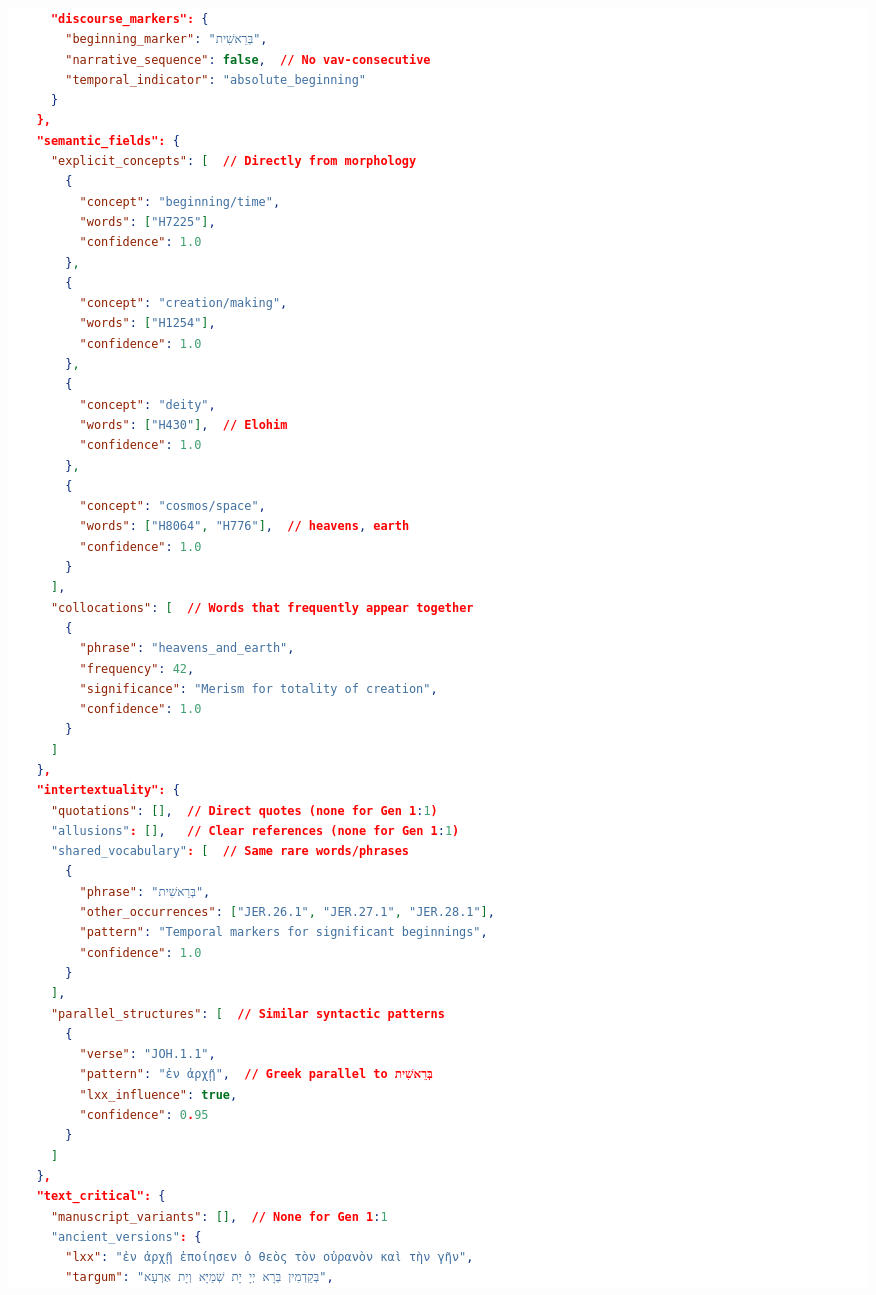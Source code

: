 ```json
      "discourse_markers": {
        "beginning_marker": "בְּרֵאשִׁית",
        "narrative_sequence": false,  // No vav-consecutive
        "temporal_indicator": "absolute_beginning"
      }
    },
    "semantic_fields": {
      "explicit_concepts": [  // Directly from morphology
        {
          "concept": "beginning/time",
          "words": ["H7225"],
          "confidence": 1.0
        },
        {
          "concept": "creation/making",
          "words": ["H1254"],
          "confidence": 1.0  
        },
        {
          "concept": "deity",
          "words": ["H430"],  // Elohim
          "confidence": 1.0
        },
        {
          "concept": "cosmos/space",
          "words": ["H8064", "H776"],  // heavens, earth
          "confidence": 1.0
        }
      ],
      "collocations": [  // Words that frequently appear together
        {
          "phrase": "heavens_and_earth",
          "frequency": 42,
          "significance": "Merism for totality of creation",
          "confidence": 1.0
        }
      ]
    },
    "intertextuality": {
      "quotations": [],  // Direct quotes (none for Gen 1:1)
      "allusions": [],   // Clear references (none for Gen 1:1)
      "shared_vocabulary": [  // Same rare words/phrases
        {
          "phrase": "בְּרֵאשִׁית",
          "other_occurrences": ["JER.26.1", "JER.27.1", "JER.28.1"],
          "pattern": "Temporal markers for significant beginnings",
          "confidence": 1.0
        }
      ],
      "parallel_structures": [  // Similar syntactic patterns
        {
          "verse": "JOH.1.1",
          "pattern": "ἐν ἀρχῇ",  // Greek parallel to בְּרֵאשִׁית
          "lxx_influence": true,
          "confidence": 0.95
        }
      ]
    },
    "text_critical": {
      "manuscript_variants": [],  // None for Gen 1:1
      "ancient_versions": {
        "lxx": "ἐν ἀρχῇ ἐποίησεν ὁ θεὸς τὸν οὐρανὸν καὶ τὴν γῆν",
        "targum": "בְּקַדְמִין בְּרָא יְיָ יָת שְׁמַיָּא וְיָת אַרְעָא",
```
